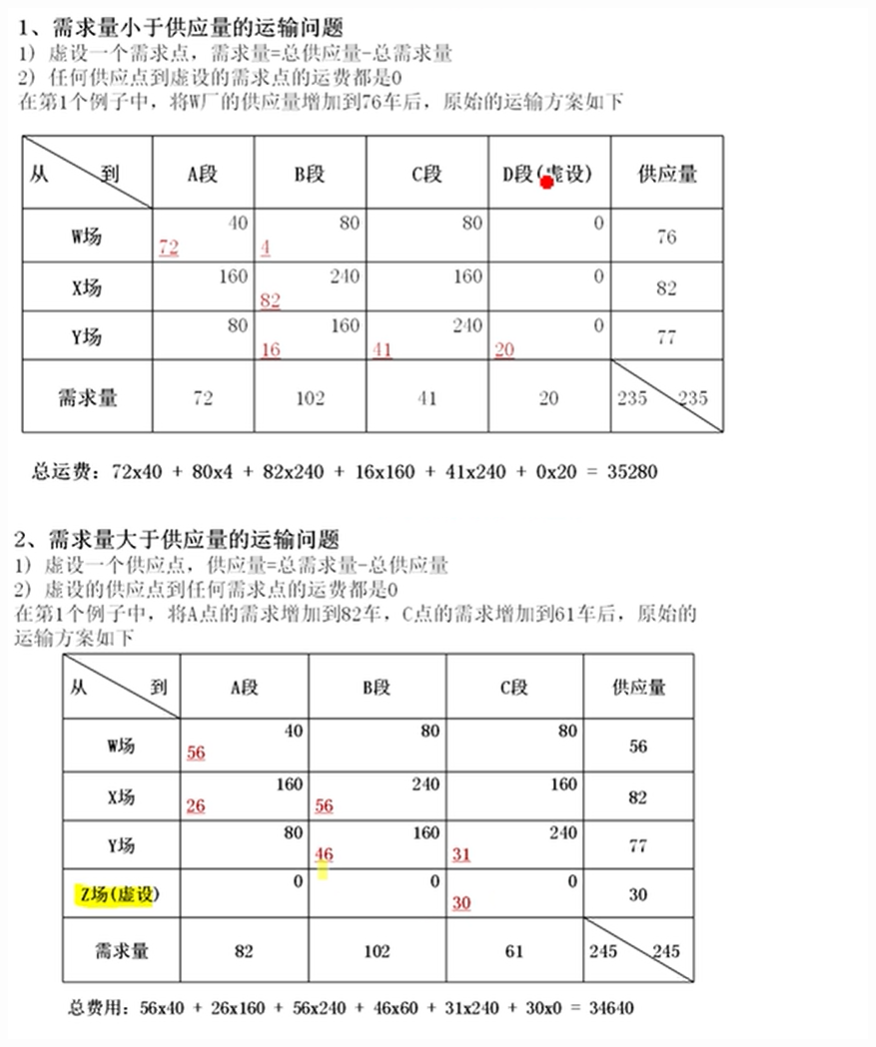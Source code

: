 ![image-20210307152724415](运筹学基础.assets/image-20210307152724415.png)

![image-20210307152749395](运筹学基础.assets/image-20210307152749395.png)
